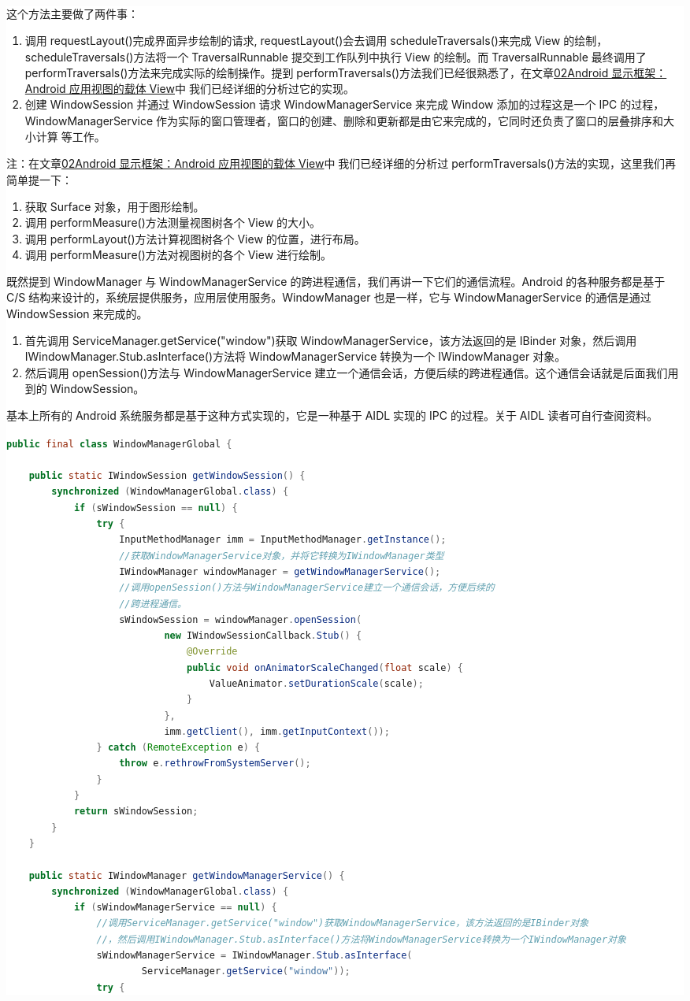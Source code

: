 这个方法主要做了两件事：

1. 调用 requestLayout()完成界面异步绘制的请求, requestLayout()会去调用 scheduleTraversals()来完成 View 的绘制，scheduleTraversals()方法将一个 TraversalRunnable 提交到工作队列中执行 View 的绘制。而
   TraversalRunnable 最终调用了 performTraversals()方法来完成实际的绘制操作。提到 performTraversals()方法我们已经很熟悉了，在文章[02Android 显示框架：Android 应用视图的载体 View](./doc/Android系统应用框架篇/Android显示框架/02Android显示框架：Android应用视图载体View.md)中
   我们已经详细的分析过它的实现。
2. 创建 WindowSession 并通过 WindowSession 请求 WindowManagerService 来完成 Window 添加的过程这是一个 IPC 的过程，WindowManagerService 作为实际的窗口管理者，窗口的创建、删除和更新都是由它来完成的，它同时还负责了窗口的层叠排序和大小计算
   等工作。

注：在文章[02Android 显示框架：Android 应用视图的载体 View](./doc/Android系统应用框架篇/Android显示框架/02Android显示框架：Android应用视图载体View.md)中
我们已经详细的分析过 performTraversals()方法的实现，这里我们再简单提一下：

1. 获取 Surface 对象，用于图形绘制。
2. 调用 performMeasure()方法测量视图树各个 View 的大小。
3. 调用 performLayout()方法计算视图树各个 View 的位置，进行布局。
4. 调用 performMeasure()方法对视图树的各个 View 进行绘制。

既然提到 WindowManager 与 WindowManagerService 的跨进程通信，我们再讲一下它们的通信流程。Android 的各种服务都是基于 C/S 结构来设计的，系统层提供服务，应用层使用服务。WindowManager 也是一样，它与
WindowManagerService 的通信是通过 WindowSession 来完成的。

1. 首先调用 ServiceManager.getService("window")获取 WindowManagerService，该方法返回的是 IBinder 对象，然后调用 IWindowManager.Stub.asInterface()方法将 WindowManagerService 转换为一个 IWindowManager 对象。
2. 然后调用 openSession()方法与 WindowManagerService 建立一个通信会话，方便后续的跨进程通信。这个通信会话就是后面我们用到的 WindowSession。

基本上所有的 Android 系统服务都是基于这种方式实现的，它是一种基于 AIDL 实现的 IPC 的过程。关于 AIDL 读者可自行查阅资料。

```java
public final class WindowManagerGlobal {

    public static IWindowSession getWindowSession() {
        synchronized (WindowManagerGlobal.class) {
            if (sWindowSession == null) {
                try {
                    InputMethodManager imm = InputMethodManager.getInstance();
                    //获取WindowManagerService对象，并将它转换为IWindowManager类型
                    IWindowManager windowManager = getWindowManagerService();
                    //调用openSession()方法与WindowManagerService建立一个通信会话，方便后续的
                    //跨进程通信。
                    sWindowSession = windowManager.openSession(
                            new IWindowSessionCallback.Stub() {
                                @Override
                                public void onAnimatorScaleChanged(float scale) {
                                    ValueAnimator.setDurationScale(scale);
                                }
                            },
                            imm.getClient(), imm.getInputContext());
                } catch (RemoteException e) {
                    throw e.rethrowFromSystemServer();
                }
            }
            return sWindowSession;
        }
    }

    public static IWindowManager getWindowManagerService() {
        synchronized (WindowManagerGlobal.class) {
            if (sWindowManagerService == null) {
                //调用ServiceManager.getService("window")获取WindowManagerService，该方法返回的是IBinder对象
                //，然后调用IWindowManager.Stub.asInterface()方法将WindowManagerService转换为一个IWindowManager对象
                sWindowManagerService = IWindowManager.Stub.asInterface(
                        ServiceManager.getService("window"));
                try {
```